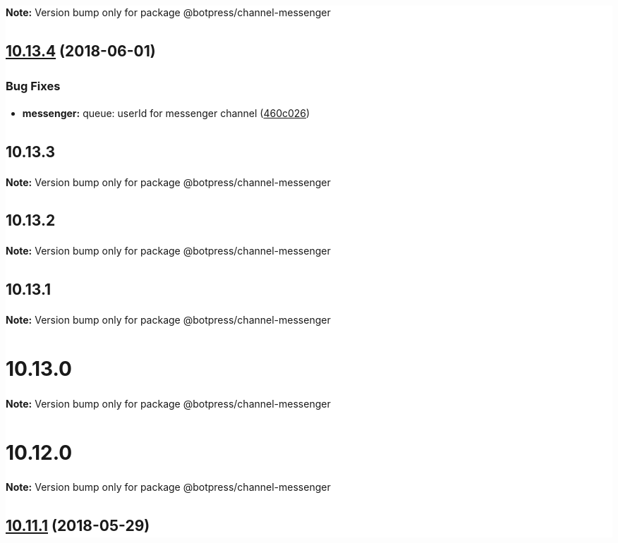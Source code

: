 


**Note:** Version bump only for package @botpress/channel-messenger

<a name="10.13.4"></a>
## [10.13.4](https://github.com/botpress/modules/compare/v10.13.3...v10.13.4) (2018-06-01)


### Bug Fixes

* **messenger:** queue: userId for messenger channel ([460c026](https://github.com/botpress/modules/commit/460c026))




<a name="10.13.3"></a>
## 10.13.3




**Note:** Version bump only for package @botpress/channel-messenger

<a name="10.13.2"></a>
## 10.13.2




**Note:** Version bump only for package @botpress/channel-messenger

<a name="10.13.1"></a>
## 10.13.1




**Note:** Version bump only for package @botpress/channel-messenger

<a name="10.13.0"></a>
# 10.13.0




**Note:** Version bump only for package @botpress/channel-messenger

<a name="10.12.0"></a>
# 10.12.0




**Note:** Version bump only for package @botpress/channel-messenger

<a name="10.11.1"></a>
## [10.11.1](https://github.com/botpress/modules/compare/v10.11.0...v10.11.1) (2018-05-29)
